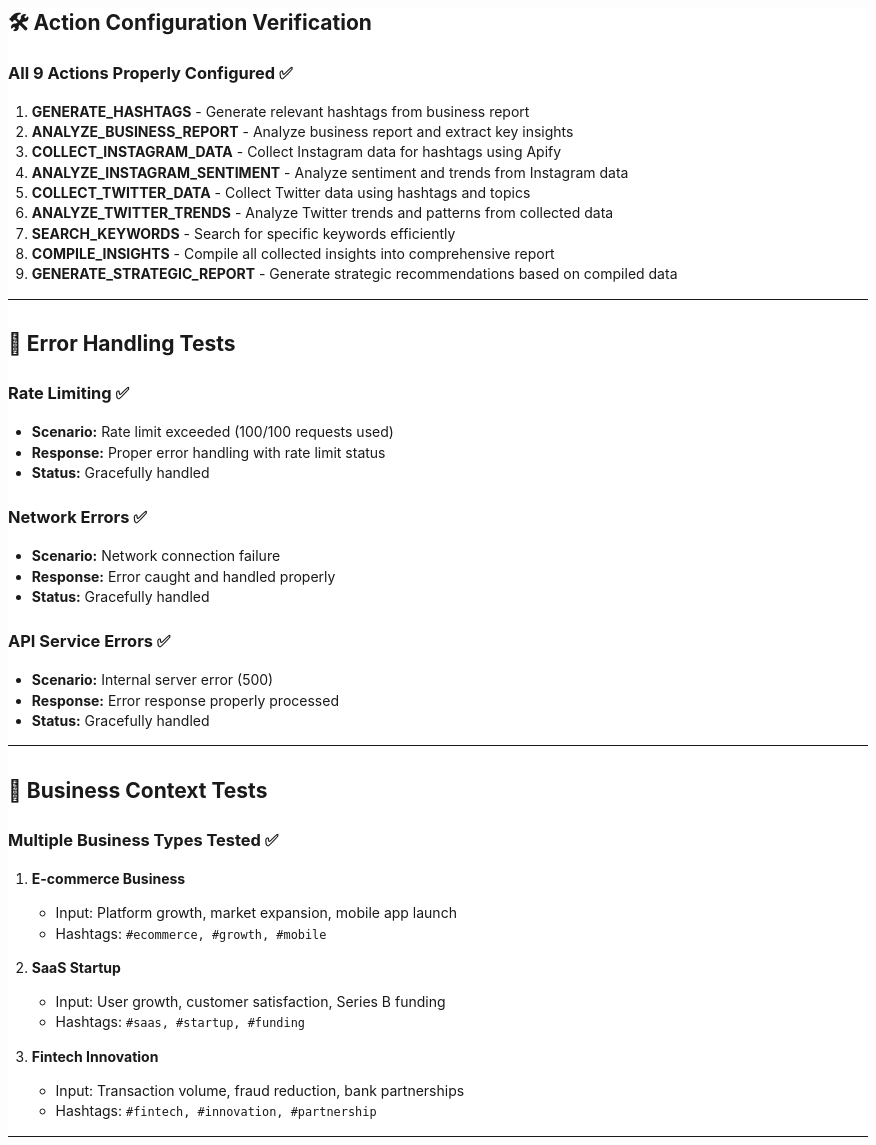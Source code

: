 ## 🛠️ **Action Configuration Verification**

### **All 9 Actions Properly Configured** ✅

1. **GENERATE_HASHTAGS** - Generate relevant hashtags from business report
2. **ANALYZE_BUSINESS_REPORT** - Analyze business report and extract key insights
3. **COLLECT_INSTAGRAM_DATA** - Collect Instagram data for hashtags using Apify
4. **ANALYZE_INSTAGRAM_SENTIMENT** - Analyze sentiment and trends from Instagram data
5. **COLLECT_TWITTER_DATA** - Collect Twitter data using hashtags and topics
6. **ANALYZE_TWITTER_TRENDS** - Analyze Twitter trends and patterns from collected data
7. **SEARCH_KEYWORDS** - Search for specific keywords efficiently
8. **COMPILE_INSIGHTS** - Compile all collected insights into comprehensive report
9. **GENERATE_STRATEGIC_REPORT** - Generate strategic recommendations based on compiled data

---

## 🧪 **Error Handling Tests**

### **Rate Limiting** ✅
- **Scenario:** Rate limit exceeded (100/100 requests used)
- **Response:** Proper error handling with rate limit status
- **Status:** Gracefully handled

### **Network Errors** ✅
- **Scenario:** Network connection failure
- **Response:** Error caught and handled properly
- **Status:** Gracefully handled

### **API Service Errors** ✅
- **Scenario:** Internal server error (500)
- **Response:** Error response properly processed
- **Status:** Gracefully handled

---

## 🏢 **Business Context Tests**

### **Multiple Business Types Tested** ✅

1. **E-commerce Business**
   - Input: Platform growth, market expansion, mobile app launch
   - Hashtags: `#ecommerce, #growth, #mobile`

2. **SaaS Startup**
   - Input: User growth, customer satisfaction, Series B funding
   - Hashtags: `#saas, #startup, #funding`

3. **Fintech Innovation**
   - Input: Transaction volume, fraud reduction, bank partnerships
   - Hashtags: `#fintech, #innovation, #partnership`

---